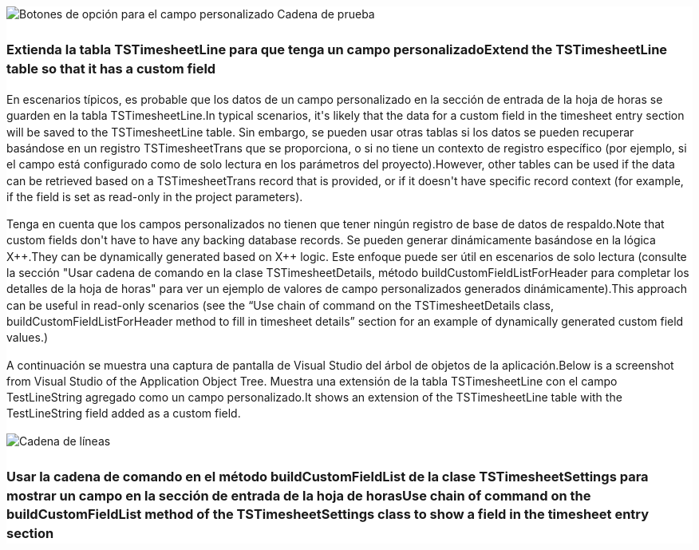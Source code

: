![Botones de opción para el campo personalizado Cadena de prueba](media/enum-option.jpg)



### <a name="extend-the-tstimesheetline-table-so-that-it-has-a-custom-field"></a><span data-ttu-id="6e8be-212">Extienda la tabla TSTimesheetLine para que tenga un campo personalizado</span><span class="sxs-lookup"><span data-stu-id="6e8be-212">Extend the TSTimesheetLine table so that it has a custom field</span></span>

<span data-ttu-id="6e8be-213">En escenarios típicos, es probable que los datos de un campo personalizado en la sección de entrada de la hoja de horas se guarden en la tabla TSTimesheetLine.</span><span class="sxs-lookup"><span data-stu-id="6e8be-213">In typical scenarios, it's likely that the data for a custom field in the timesheet entry section will be saved to the TSTimesheetLine table.</span></span> <span data-ttu-id="6e8be-214">Sin embargo, se pueden usar otras tablas si los datos se pueden recuperar basándose en un registro TSTimesheetTrans que se proporciona, o si no tiene un contexto de registro específico (por ejemplo, si el campo está configurado como de solo lectura en los parámetros del proyecto).</span><span class="sxs-lookup"><span data-stu-id="6e8be-214">However, other tables can be used if the data can be retrieved based on a TSTimesheetTrans record that is provided, or if it doesn't have specific record context (for example, if the field is set as read-only in the project parameters).</span></span>

<span data-ttu-id="6e8be-215">Tenga en cuenta que los campos personalizados no tienen que tener ningún registro de base de datos de respaldo.</span><span class="sxs-lookup"><span data-stu-id="6e8be-215">Note that custom fields don't have to have any backing database records.</span></span> <span data-ttu-id="6e8be-216">Se pueden generar dinámicamente basándose en la lógica X++.</span><span class="sxs-lookup"><span data-stu-id="6e8be-216">They can be dynamically generated based on X++ logic.</span></span> <span data-ttu-id="6e8be-217">Este enfoque puede ser útil en escenarios de solo lectura (consulte la sección "Usar cadena de comando en la clase TSTimesheetDetails, método buildCustomFieldListForHeader para completar los detalles de la hoja de horas" para ver un ejemplo de valores de campo personalizados generados dinámicamente).</span><span class="sxs-lookup"><span data-stu-id="6e8be-217">This approach can be useful in read-only scenarios (see the “Use chain of command on the TSTimesheetDetails class, buildCustomFieldListForHeader method to fill in timesheet details” section for an example of dynamically generated custom field values.)</span></span>

<span data-ttu-id="6e8be-218">A continuación se muestra una captura de pantalla de Visual Studio del árbol de objetos de la aplicación.</span><span class="sxs-lookup"><span data-stu-id="6e8be-218">Below is a screenshot from Visual Studio of the Application Object Tree.</span></span> <span data-ttu-id="6e8be-219">Muestra una extensión de la tabla TSTimesheetLine con el campo TestLineString agregado como un campo personalizado.</span><span class="sxs-lookup"><span data-stu-id="6e8be-219">It shows an extension of the TSTimesheetLine table with the TestLineString field added as a custom field.</span></span>

![Cadena de líneas](media/b6756b4a3fc5298093327a088a7710fd.png)

### <a name="use-chain-of-command-on-the-buildcustomfieldlist-method-of-the-tstimesheetsettings-class-to-show-a-field-in-the-timesheet-entry-section"></a><span data-ttu-id="6e8be-221">Usar la cadena de comando en el método buildCustomFieldList de la clase TSTimesheetSettings para mostrar un campo en la sección de entrada de la hoja de horas</span><span class="sxs-lookup"><span data-stu-id="6e8be-221">Use chain of command on the buildCustomFieldList method of the TSTimesheetSettings class to show a field in the timesheet entry section</span></span>

